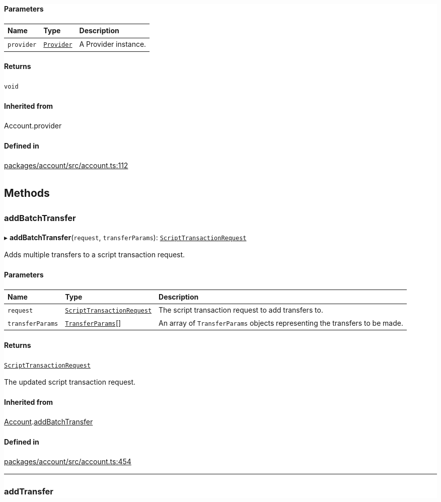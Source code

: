 #### Parameters

| Name | Type | Description |
| :------ | :------ | :------ |
| `provider` | [`Provider`](/api/Account/Provider.md) | A Provider instance. |

#### Returns

`void`

#### Inherited from

Account.provider

#### Defined in

[packages/account/src/account.ts:112](https://github.com/FuelLabs/fuels-ts/blob/8c34efed/packages/account/src/account.ts#L112)

## Methods

### addBatchTransfer

▸ **addBatchTransfer**(`request`, `transferParams`): [`ScriptTransactionRequest`](/api/Account/ScriptTransactionRequest.md)

Adds multiple transfers to a script transaction request.

#### Parameters

| Name | Type | Description |
| :------ | :------ | :------ |
| `request` | [`ScriptTransactionRequest`](/api/Account/ScriptTransactionRequest.md) | The script transaction request to add transfers to. |
| `transferParams` | [`TransferParams`](/api/Account/index.md#transferparams)[] | An array of `TransferParams` objects representing the transfers to be made. |

#### Returns

[`ScriptTransactionRequest`](/api/Account/ScriptTransactionRequest.md)

The updated script transaction request.

#### Inherited from

[Account](/api/Account/Account.md).[addBatchTransfer](/api/Account/Account.md#addbatchtransfer)

#### Defined in

[packages/account/src/account.ts:454](https://github.com/FuelLabs/fuels-ts/blob/8c34efed/packages/account/src/account.ts#L454)

___

### addTransfer
